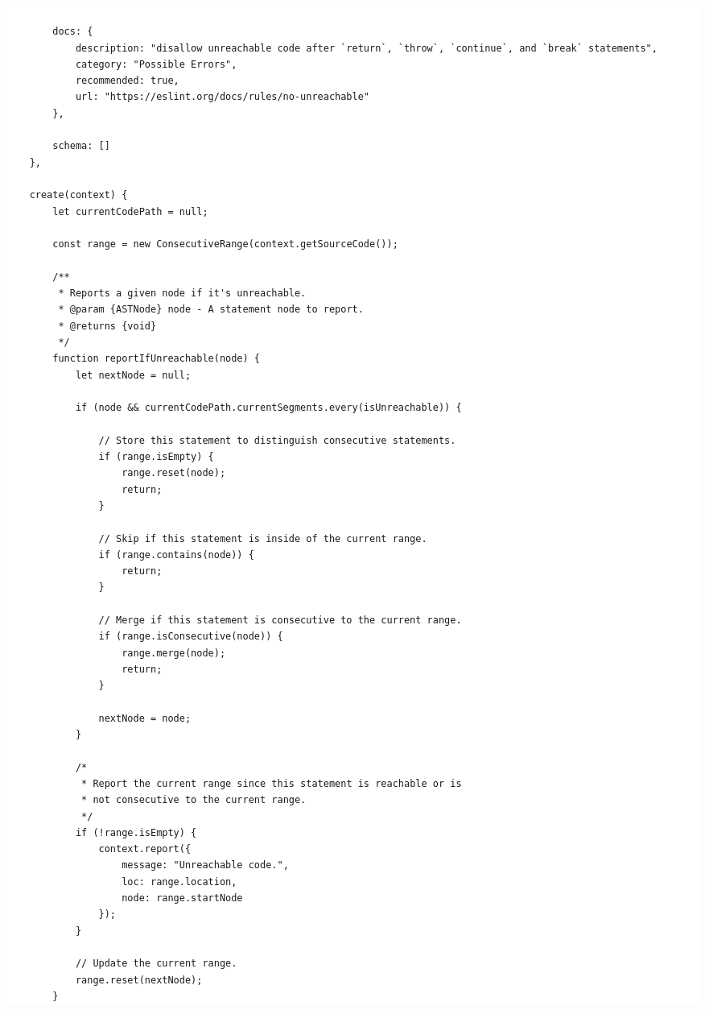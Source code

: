 ```text

        docs: {
            description: "disallow unreachable code after `return`, `throw`, `continue`, and `break` statements",
            category: "Possible Errors",
            recommended: true,
            url: "https://eslint.org/docs/rules/no-unreachable"
        },

        schema: []
    },

    create(context) {
        let currentCodePath = null;

        const range = new ConsecutiveRange(context.getSourceCode());

        /**
         * Reports a given node if it's unreachable.
         * @param {ASTNode} node - A statement node to report.
         * @returns {void}
         */
        function reportIfUnreachable(node) {
            let nextNode = null;

            if (node && currentCodePath.currentSegments.every(isUnreachable)) {

                // Store this statement to distinguish consecutive statements.
                if (range.isEmpty) {
                    range.reset(node);
                    return;
                }

                // Skip if this statement is inside of the current range.
                if (range.contains(node)) {
                    return;
                }

                // Merge if this statement is consecutive to the current range.
                if (range.isConsecutive(node)) {
                    range.merge(node);
                    return;
                }

                nextNode = node;
            }

            /*
             * Report the current range since this statement is reachable or is
             * not consecutive to the current range.
             */
            if (!range.isEmpty) {
                context.report({
                    message: "Unreachable code.",
                    loc: range.location,
                    node: range.startNode
                });
            }

            // Update the current range.
            range.reset(nextNode);
        }

```